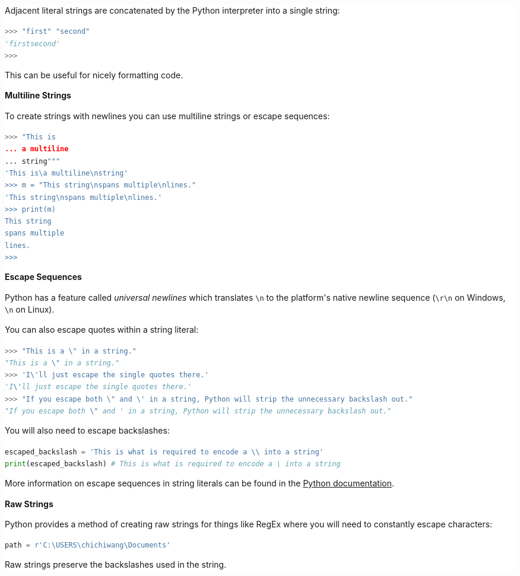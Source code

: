 Adjacent literal strings are concatenated by the Python interpreter into a single string:
```python
>>> "first" "second"
'firstsecond'
>>> 
```
This can be useful for nicely formatting code.

**Multiline Strings**

To create strings with newlines you can use multiline strings or escape sequences:
```python
>>> "This is
... a multiline
... string"""
'This is\a multiline\nstring'
>>> m = "This string\nspans multiple\nlines."
'This string\nspans multiple\nlines.'
>>> print(m)
This string
spans multiple
lines.
>>> 
```

**Escape Sequences**

Python has a feature called _universal newlines_ which translates `\n` to the platform's native newline sequence (`\r\n` on Windows, `\n` on Linux).

You can also escape quotes within a string literal:
```python
>>> "This is a \" in a string."
"This is a \" in a string."
>>> 'I\'ll just escape the single quotes there.'
'I\'ll just escape the single quotes there.'
>>> "If you escape both \" and \' in a string, Python will strip the unnecessary backslash out."
"If you escape both \" and ' in a string, Python will strip the unnecessary backslash out."
```

You will also need to escape backslashes:
```python
escaped_backslash = 'This is what is required to encode a \\ into a string'
print(escaped_backslash) # This is what is required to encode a \ into a string
```

More information on escape sequences in string literals can be found in the [Python documentation](https://docs.python.org/2.0/ref/strings.html).

**Raw Strings**

Python provides a method of creating raw strings for things like RegEx where you will need to constantly escape characters:
```python
path = r'C:\USERS\chichiwang\Documents'
```

Raw strings preserve the backslashes used in the string.

